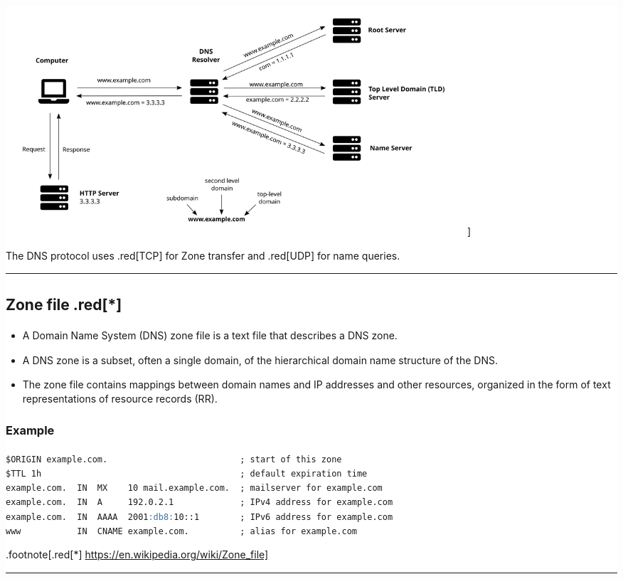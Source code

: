 <img alt="Networking" src="images/network_dns.svg" style="width: 75%;" />
]

The DNS protocol uses .red[TCP] for Zone transfer and .red[UDP] for name queries.

---

## <i class="fas fa-network-wired"></i> Zone file .red[*]

- A Domain Name System (DNS) zone file is a text file that describes a DNS zone. 

- A DNS zone is a subset, often a single domain, of the hierarchical domain name structure of the DNS. 

- The zone file contains mappings between domain names and IP addresses and other resources, organized in the form of text representations of resource records (RR).

### Example

```md
$ORIGIN example.com.                          ; start of this zone
$TTL 1h                                       ; default expiration time 
example.com.  IN  MX    10 mail.example.com.  ; mailserver for example.com
example.com.  IN  A     192.0.2.1             ; IPv4 address for example.com
example.com.  IN  AAAA  2001:db8:10::1        ; IPv6 address for example.com
www           IN  CNAME example.com.          ; alias for example.com
```
.footnote[.red[*] https://en.wikipedia.org/wiki/Zone_file]


---
